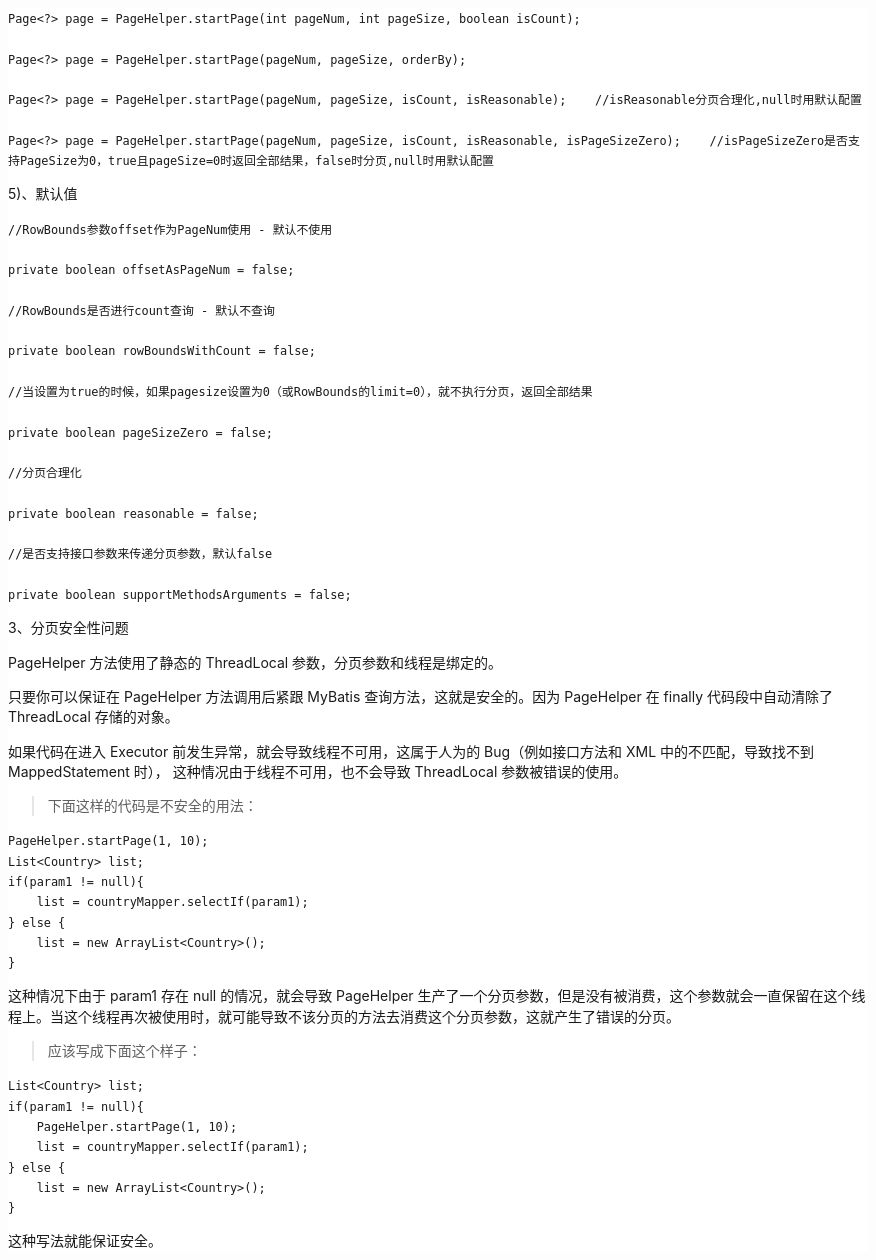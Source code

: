     Page<?> page = PageHelper.startPage(int pageNum, int pageSize, boolean isCount);

    Page<?> page = PageHelper.startPage(pageNum, pageSize, orderBy);

    Page<?> page = PageHelper.startPage(pageNum, pageSize, isCount, isReasonable);    //isReasonable分页合理化,null时用默认配置

    Page<?> page = PageHelper.startPage(pageNum, pageSize, isCount, isReasonable, isPageSizeZero);    //isPageSizeZero是否支持PageSize为0，true且pageSize=0时返回全部结果，false时分页,null时用默认配置

   5)、默认值

    //RowBounds参数offset作为PageNum使用 - 默认不使用

    private boolean offsetAsPageNum = false;

    //RowBounds是否进行count查询 - 默认不查询

    private boolean rowBoundsWithCount = false;

    //当设置为true的时候，如果pagesize设置为0（或RowBounds的limit=0），就不执行分页，返回全部结果

    private boolean pageSizeZero = false;

    //分页合理化

    private boolean reasonable = false;

    //是否支持接口参数来传递分页参数，默认false

    private boolean supportMethodsArguments = false;  

 
3、分页安全性问题
 
PageHelper 方法使用了静态的 ThreadLocal 参数，分页参数和线程是绑定的。
 
只要你可以保证在 PageHelper 方法调用后紧跟 MyBatis 查询方法，这就是安全的。因为 PageHelper 在 finally 代码段中自动清除了 ThreadLocal 存储的对象。
 
如果代码在进入 Executor 前发生异常，就会导致线程不可用，这属于人为的 Bug（例如接口方法和 XML 中的不匹配，导致找不到 MappedStatement 时）， 这种情况由于线程不可用，也不会导致 ThreadLocal 参数被错误的使用。
 
> 下面这样的代码是不安全的用法：
 
    PageHelper.startPage(1, 10);
    List<Country> list;
    if(param1 != null){
        list = countryMapper.selectIf(param1);
    } else {
        list = new ArrayList<Country>();
    }
这种情况下由于 param1 存在 null 的情况，就会导致 PageHelper 生产了一个分页参数，但是没有被消费，这个参数就会一直保留在这个线程上。当这个线程再次被使用时，就可能导致不该分页的方法去消费这个分页参数，这就产生了错误的分页。
 
> 应该写成下面这个样子：
 
    List<Country> list;
    if(param1 != null){
        PageHelper.startPage(1, 10);
        list = countryMapper.selectIf(param1);
    } else {
        list = new ArrayList<Country>();
    }
这种写法就能保证安全。
 